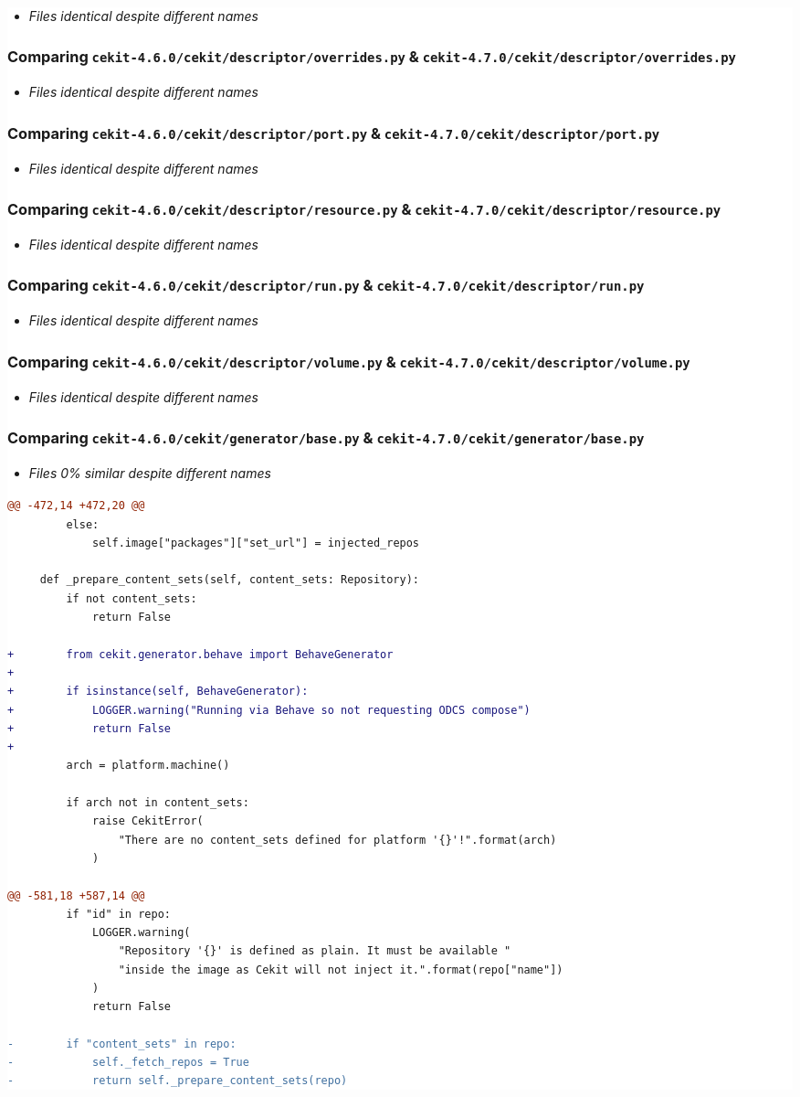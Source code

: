  * *Files identical despite different names*

### Comparing `cekit-4.6.0/cekit/descriptor/overrides.py` & `cekit-4.7.0/cekit/descriptor/overrides.py`

 * *Files identical despite different names*

### Comparing `cekit-4.6.0/cekit/descriptor/port.py` & `cekit-4.7.0/cekit/descriptor/port.py`

 * *Files identical despite different names*

### Comparing `cekit-4.6.0/cekit/descriptor/resource.py` & `cekit-4.7.0/cekit/descriptor/resource.py`

 * *Files identical despite different names*

### Comparing `cekit-4.6.0/cekit/descriptor/run.py` & `cekit-4.7.0/cekit/descriptor/run.py`

 * *Files identical despite different names*

### Comparing `cekit-4.6.0/cekit/descriptor/volume.py` & `cekit-4.7.0/cekit/descriptor/volume.py`

 * *Files identical despite different names*

### Comparing `cekit-4.6.0/cekit/generator/base.py` & `cekit-4.7.0/cekit/generator/base.py`

 * *Files 0% similar despite different names*

```diff
@@ -472,14 +472,20 @@
         else:
             self.image["packages"]["set_url"] = injected_repos
 
     def _prepare_content_sets(self, content_sets: Repository):
         if not content_sets:
             return False
 
+        from cekit.generator.behave import BehaveGenerator
+
+        if isinstance(self, BehaveGenerator):
+            LOGGER.warning("Running via Behave so not requesting ODCS compose")
+            return False
+
         arch = platform.machine()
 
         if arch not in content_sets:
             raise CekitError(
                 "There are no content_sets defined for platform '{}'!".format(arch)
             )
 
@@ -581,18 +587,14 @@
         if "id" in repo:
             LOGGER.warning(
                 "Repository '{}' is defined as plain. It must be available "
                 "inside the image as Cekit will not inject it.".format(repo["name"])
             )
             return False
 
-        if "content_sets" in repo:
-            self._fetch_repos = True
-            return self._prepare_content_sets(repo)
```